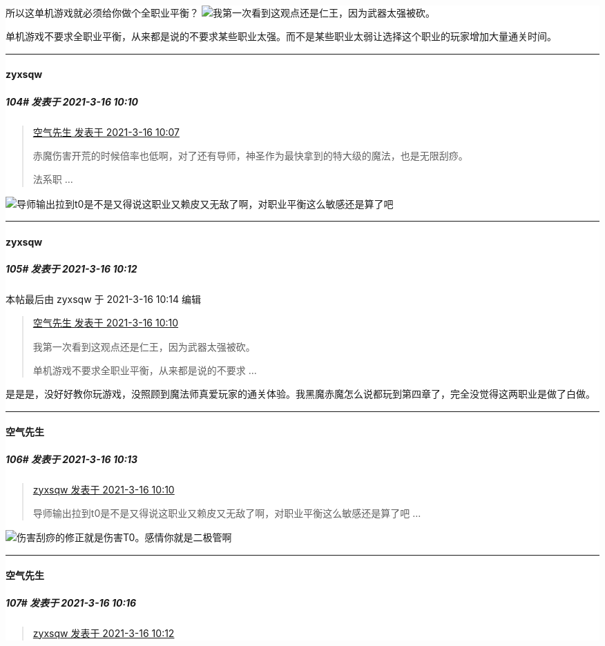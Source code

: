 所以这单机游戏就必须给你做个全职业平衡？</blockquote>
<img src="https://static.saraba1st.com/image/smiley/face2017/049.png" referrerpolicy="no-referrer">我第一次看到这观点还是仁王，因为武器太强被砍。

单机游戏不要求全职业平衡，从来都是说的不要求某些职业太强。而不是某些职业太弱让选择这个职业的玩家增加大量通关时间。


-----

####  zyxsqw  
##### 104#       发表于 2021-3-16 10:10


<blockquote><a href="httphttps://bbs.saraba1st.com/2b/forum.php?mod=redirect&amp;goto=findpost&amp;pid=50638772&amp;ptid=1992376" target="_blank">空气先生 发表于 2021-3-16 10:07</a>

赤魔伤害开荒的时候倍率也低啊，对了还有导师，神圣作为最快拿到的特大级的魔法，也是无限刮痧。

法系职 ...</blockquote>
<img src="https://static.saraba1st.com/image/smiley/face2017/048.png" referrerpolicy="no-referrer">导师输出拉到t0是不是又得说这职业又赖皮又无敌了啊，对职业平衡这么敏感还是算了吧


-----

####  zyxsqw  
##### 105#       发表于 2021-3-16 10:12


 本帖最后由 zyxsqw 于 2021-3-16 10:14 编辑 
<blockquote><a href="httphttps://bbs.saraba1st.com/2b/forum.php?mod=redirect&amp;goto=findpost&amp;pid=50638807&amp;ptid=1992376" target="_blank">空气先生 发表于 2021-3-16 10:10</a>

我第一次看到这观点还是仁王，因为武器太强被砍。

单机游戏不要求全职业平衡，从来都是说的不要求 ...</blockquote>
是是是，没好好教你玩游戏，没照顾到魔法师真爱玩家的通关体验。我黑魔赤魔怎么说都玩到第四章了，完全没觉得这两职业是做了白做。


-----

####  空气先生  
##### 106#       发表于 2021-3-16 10:13


<blockquote><a href="httphttps://bbs.saraba1st.com/2b/forum.php?mod=redirect&amp;goto=findpost&amp;pid=50638811&amp;ptid=1992376" target="_blank">zyxsqw 发表于 2021-3-16 10:10</a>

导师输出拉到t0是不是又得说这职业又赖皮又无敌了啊，对职业平衡这么敏感还是算了吧 ...</blockquote>
<img src="https://static.saraba1st.com/image/smiley/face2017/049.png" referrerpolicy="no-referrer">伤害刮痧的修正就是伤害T0。感情你就是二极管啊


-----

####  空气先生  
##### 107#       发表于 2021-3-16 10:16


<blockquote><a href="httphttps://bbs.saraba1st.com/2b/forum.php?mod=redirect&amp;goto=findpost&amp;pid=50638834&amp;ptid=1992376" target="_blank">zyxsqw 发表于 2021-3-16 10:12</a>
